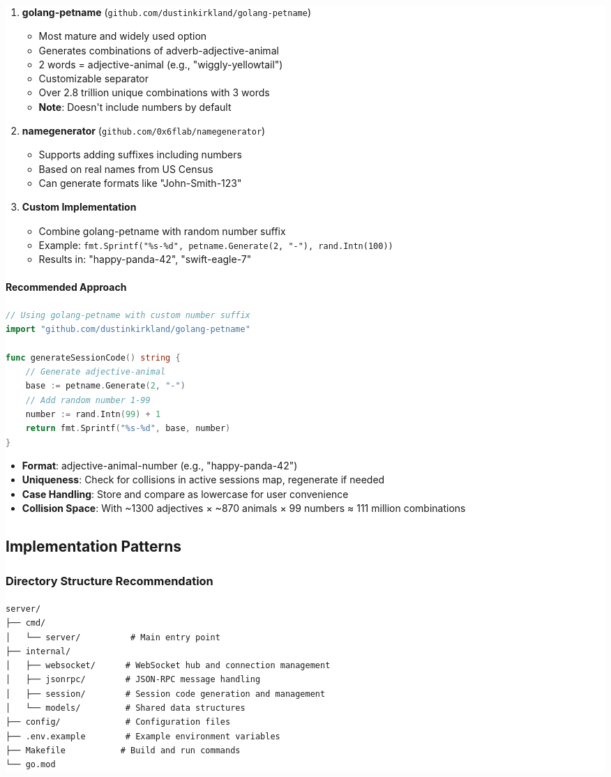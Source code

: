 1. **golang-petname** (`github.com/dustinkirkland/golang-petname`)
   - Most mature and widely used option
   - Generates combinations of adverb-adjective-animal
   - 2 words = adjective-animal (e.g., "wiggly-yellowtail")
   - Customizable separator
   - Over 2.8 trillion unique combinations with 3 words
   - **Note**: Doesn't include numbers by default

2. **namegenerator** (`github.com/0x6flab/namegenerator`)
   - Supports adding suffixes including numbers
   - Based on real names from US Census
   - Can generate formats like "John-Smith-123"

3. **Custom Implementation**
   - Combine golang-petname with random number suffix
   - Example: `fmt.Sprintf("%s-%d", petname.Generate(2, "-"), rand.Intn(100))`
   - Results in: "happy-panda-42", "swift-eagle-7"

#### Recommended Approach
```go
// Using golang-petname with custom number suffix
import "github.com/dustinkirkland/golang-petname"

func generateSessionCode() string {
    // Generate adjective-animal
    base := petname.Generate(2, "-")
    // Add random number 1-99
    number := rand.Intn(99) + 1
    return fmt.Sprintf("%s-%d", base, number)
}
```

- **Format**: adjective-animal-number (e.g., "happy-panda-42")
- **Uniqueness**: Check for collisions in active sessions map, regenerate if needed
- **Case Handling**: Store and compare as lowercase for user convenience
- **Collision Space**: With ~1300 adjectives × ~870 animals × 99 numbers ≈ 111 million combinations

## Implementation Patterns

### Directory Structure Recommendation
```
server/
├── cmd/
│   └── server/          # Main entry point
├── internal/
│   ├── websocket/      # WebSocket hub and connection management
│   ├── jsonrpc/        # JSON-RPC message handling
│   ├── session/        # Session code generation and management
│   └── models/         # Shared data structures
├── config/             # Configuration files
├── .env.example        # Example environment variables
├── Makefile           # Build and run commands
└── go.mod
```
